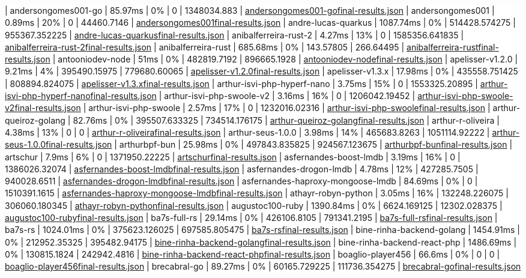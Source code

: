 |	andersongomes001-go	|	85.97ms	|	0%	|	0	|	1348034.883	|	[andersongomes001-gofinal-results.json](https://github.com/zanfranceschi/rinha-de-backend-2025/tree/main/participantes/andersongomes001-gofinal-results.json)
|	andersongomes001	|	0.89ms	|	20%	|	0	|	44460.7146	|	[andersongomes001final-results.json](https://github.com/zanfranceschi/rinha-de-backend-2025/tree/main/participantes/andersongomes001final-results.json)
|	andre-lucas-quarkus	|	1087.74ms	|	0%	|	514428.574275	|	955367.352225	|	[andre-lucas-quarkusfinal-results.json](https://github.com/zanfranceschi/rinha-de-backend-2025/tree/main/participantes/andre-lucas-quarkusfinal-results.json)
|	anibalferreira-rust-2	|	4.27ms	|	13%	|	0	|	1585356.641835	|	[anibalferreira-rust-2final-results.json](https://github.com/zanfranceschi/rinha-de-backend-2025/tree/main/participantes/anibalferreira-rust-2final-results.json)
|	anibalferreira-rust	|	685.68ms	|	0%	|	143.57805	|	266.64495	|	[anibalferreira-rustfinal-results.json](https://github.com/zanfranceschi/rinha-de-backend-2025/tree/main/participantes/anibalferreira-rustfinal-results.json)
|	antooniodev-node	|	51ms	|	0%	|	482819.7192	|	896665.1928	|	[antooniodev-nodefinal-results.json](https://github.com/zanfranceschi/rinha-de-backend-2025/tree/main/participantes/antooniodev-nodefinal-results.json)
|	apelisser-v1.2.0	|	9.21ms	|	4%	|	395490.15975	|	779680.60065	|	[apelisser-v1.2.0final-results.json](https://github.com/zanfranceschi/rinha-de-backend-2025/tree/main/participantes/apelisser-v1.2.0final-results.json)
|	apelisser-v1.3.x	|	17.98ms	|	0%	|	435558.751425	|	808894.824075	|	[apelisser-v1.3.xfinal-results.json](https://github.com/zanfranceschi/rinha-de-backend-2025/tree/main/participantes/apelisser-v1.3.xfinal-results.json)
|	arthur-isvi-php-hyperf-nano	|	3.75ms	|	15%	|	0	|	1553325.20895	|	[arthur-isvi-php-hyperf-nanofinal-results.json](https://github.com/zanfranceschi/rinha-de-backend-2025/tree/main/participantes/arthur-isvi-php-hyperf-nanofinal-results.json)
|	arthur-isvi-php-swoole-v2	|	3.16ms	|	16%	|	0	|	1206042.19452	|	[arthur-isvi-php-swoole-v2final-results.json](https://github.com/zanfranceschi/rinha-de-backend-2025/tree/main/participantes/arthur-isvi-php-swoole-v2final-results.json)
|	arthur-isvi-php-swoole	|	2.57ms	|	17%	|	0	|	1232016.02316	|	[arthur-isvi-php-swoolefinal-results.json](https://github.com/zanfranceschi/rinha-de-backend-2025/tree/main/participantes/arthur-isvi-php-swoolefinal-results.json)
|	arthur-queiroz-golang	|	82.76ms	|	0%	|	395507.633325	|	734514.176175	|	[arthur-queiroz-golangfinal-results.json](https://github.com/zanfranceschi/rinha-de-backend-2025/tree/main/participantes/arthur-queiroz-golangfinal-results.json)
|	arthur-r-oliveira	|	4.38ms	|	13%	|	0	|	0	|	[arthur-r-oliveirafinal-results.json](https://github.com/zanfranceschi/rinha-de-backend-2025/tree/main/participantes/arthur-r-oliveirafinal-results.json)
|	arthur-seus-1.0.0	|	3.98ms	|	14%	|	465683.8263	|	1051114.92222	|	[arthur-seus-1.0.0final-results.json](https://github.com/zanfranceschi/rinha-de-backend-2025/tree/main/participantes/arthur-seus-1.0.0final-results.json)
|	arthurbpf-bun	|	25.98ms	|	0%	|	497843.835825	|	924567.123675	|	[arthurbpf-bunfinal-results.json](https://github.com/zanfranceschi/rinha-de-backend-2025/tree/main/participantes/arthurbpf-bunfinal-results.json)
|	artschur	|	7.9ms	|	6%	|	0	|	1371950.22225	|	[artschurfinal-results.json](https://github.com/zanfranceschi/rinha-de-backend-2025/tree/main/participantes/artschurfinal-results.json)
|	asfernandes-boost-lmdb	|	3.19ms	|	16%	|	0	|	1386026.32074	|	[asfernandes-boost-lmdbfinal-results.json](https://github.com/zanfranceschi/rinha-de-backend-2025/tree/main/participantes/asfernandes-boost-lmdbfinal-results.json)
|	asfernandes-drogon-lmdb	|	4.78ms	|	12%	|	427285.7505	|	940028.6511	|	[asfernandes-drogon-lmdbfinal-results.json](https://github.com/zanfranceschi/rinha-de-backend-2025/tree/main/participantes/asfernandes-drogon-lmdbfinal-results.json)
|	asfernandes-haproxy-mongoose-lmdb	|	84.69ms	|	0%	|	0	|	1510391.1615	|	[asfernandes-haproxy-mongoose-lmdbfinal-results.json](https://github.com/zanfranceschi/rinha-de-backend-2025/tree/main/participantes/asfernandes-haproxy-mongoose-lmdbfinal-results.json)
|	athayr-robyn-python	|	3.05ms	|	16%	|	132248.226075	|	306060.180345	|	[athayr-robyn-pythonfinal-results.json](https://github.com/zanfranceschi/rinha-de-backend-2025/tree/main/participantes/athayr-robyn-pythonfinal-results.json)
|	augustoc100-ruby	|	1390.84ms	|	0%	|	6624.169125	|	12302.028375	|	[augustoc100-rubyfinal-results.json](https://github.com/zanfranceschi/rinha-de-backend-2025/tree/main/participantes/augustoc100-rubyfinal-results.json)
|	ba7s-full-rs	|	29.14ms	|	0%	|	426106.8105	|	791341.2195	|	[ba7s-full-rsfinal-results.json](https://github.com/zanfranceschi/rinha-de-backend-2025/tree/main/participantes/ba7s-full-rsfinal-results.json)
|	ba7s-rs	|	1024.01ms	|	0%	|	375623.126025	|	697585.805475	|	[ba7s-rsfinal-results.json](https://github.com/zanfranceschi/rinha-de-backend-2025/tree/main/participantes/ba7s-rsfinal-results.json)
|	bine-rinha-backend-golang	|	1454.91ms	|	0%	|	212952.35325	|	395482.94175	|	[bine-rinha-backend-golangfinal-results.json](https://github.com/zanfranceschi/rinha-de-backend-2025/tree/main/participantes/bine-rinha-backend-golangfinal-results.json)
|	bine-rinha-backend-react-php	|	1486.69ms	|	0%	|	130815.1824	|	242942.4816	|	[bine-rinha-backend-react-phpfinal-results.json](https://github.com/zanfranceschi/rinha-de-backend-2025/tree/main/participantes/bine-rinha-backend-react-phpfinal-results.json)
|	boaglio-player456	|	66.6ms	|	0%	|	0	|	0	|	[boaglio-player456final-results.json](https://github.com/zanfranceschi/rinha-de-backend-2025/tree/main/participantes/boaglio-player456final-results.json)
|	brecabral-go	|	89.27ms	|	0%	|	60165.729225	|	111736.354275	|	[brecabral-gofinal-results.json](https://github.com/zanfranceschi/rinha-de-backend-2025/tree/main/participantes/brecabral-gofinal-results.json)